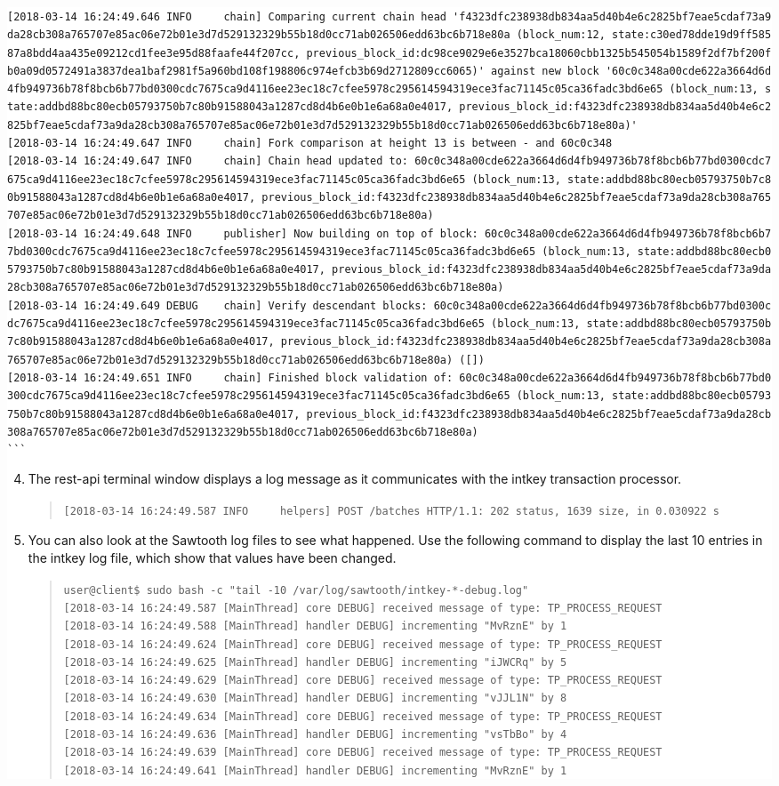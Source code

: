     [2018-03-14 16:24:49.646 INFO     chain] Comparing current chain head 'f4323dfc238938db834aa5d40b4e6c2825bf7eae5cdaf73a9da28cb308a765707e85ac06e72b01e3d7d529132329b55b18d0cc71ab026506edd63bc6b718e80a (block_num:12, state:c30ed78dde19d9ff58587a8bdd4aa435e09212cd1fee3e95d88faafe44f207cc, previous_block_id:dc98ce9029e6e3527bca18060cbb1325b545054b1589f2df7bf200fb0a09d0572491a3837dea1baf2981f5a960bd108f198806c974efcb3b69d2712809cc6065)' against new block '60c0c348a00cde622a3664d6d4fb949736b78f8bcb6b77bd0300cdc7675ca9d4116ee23ec18c7cfee5978c295614594319ece3fac71145c05ca36fadc3bd6e65 (block_num:13, state:addbd88bc80ecb05793750b7c80b91588043a1287cd8d4b6e0b1e6a68a0e4017, previous_block_id:f4323dfc238938db834aa5d40b4e6c2825bf7eae5cdaf73a9da28cb308a765707e85ac06e72b01e3d7d529132329b55b18d0cc71ab026506edd63bc6b718e80a)'
    [2018-03-14 16:24:49.647 INFO     chain] Fork comparison at height 13 is between - and 60c0c348
    [2018-03-14 16:24:49.647 INFO     chain] Chain head updated to: 60c0c348a00cde622a3664d6d4fb949736b78f8bcb6b77bd0300cdc7675ca9d4116ee23ec18c7cfee5978c295614594319ece3fac71145c05ca36fadc3bd6e65 (block_num:13, state:addbd88bc80ecb05793750b7c80b91588043a1287cd8d4b6e0b1e6a68a0e4017, previous_block_id:f4323dfc238938db834aa5d40b4e6c2825bf7eae5cdaf73a9da28cb308a765707e85ac06e72b01e3d7d529132329b55b18d0cc71ab026506edd63bc6b718e80a)
    [2018-03-14 16:24:49.648 INFO     publisher] Now building on top of block: 60c0c348a00cde622a3664d6d4fb949736b78f8bcb6b77bd0300cdc7675ca9d4116ee23ec18c7cfee5978c295614594319ece3fac71145c05ca36fadc3bd6e65 (block_num:13, state:addbd88bc80ecb05793750b7c80b91588043a1287cd8d4b6e0b1e6a68a0e4017, previous_block_id:f4323dfc238938db834aa5d40b4e6c2825bf7eae5cdaf73a9da28cb308a765707e85ac06e72b01e3d7d529132329b55b18d0cc71ab026506edd63bc6b718e80a)
    [2018-03-14 16:24:49.649 DEBUG    chain] Verify descendant blocks: 60c0c348a00cde622a3664d6d4fb949736b78f8bcb6b77bd0300cdc7675ca9d4116ee23ec18c7cfee5978c295614594319ece3fac71145c05ca36fadc3bd6e65 (block_num:13, state:addbd88bc80ecb05793750b7c80b91588043a1287cd8d4b6e0b1e6a68a0e4017, previous_block_id:f4323dfc238938db834aa5d40b4e6c2825bf7eae5cdaf73a9da28cb308a765707e85ac06e72b01e3d7d529132329b55b18d0cc71ab026506edd63bc6b718e80a) ([])
    [2018-03-14 16:24:49.651 INFO     chain] Finished block validation of: 60c0c348a00cde622a3664d6d4fb949736b78f8bcb6b77bd0300cdc7675ca9d4116ee23ec18c7cfee5978c295614594319ece3fac71145c05ca36fadc3bd6e65 (block_num:13, state:addbd88bc80ecb05793750b7c80b91588043a1287cd8d4b6e0b1e6a68a0e4017, previous_block_id:f4323dfc238938db834aa5d40b4e6c2825bf7eae5cdaf73a9da28cb308a765707e85ac06e72b01e3d7d529132329b55b18d0cc71ab026506edd63bc6b718e80a)
    ```

4.  The rest-api terminal window displays a log message as it
    communicates with the intkey transaction processor.

    > ``` console
    > [2018-03-14 16:24:49.587 INFO     helpers] POST /batches HTTP/1.1: 202 status, 1639 size, in 0.030922 s
    > ```

5.  You can also look at the Sawtooth log files to see what happened.
    Use the following command to display the last 10 entries in the
    intkey log file, which show that values have been changed.

    > ``` console
    > user@client$ sudo bash -c "tail -10 /var/log/sawtooth/intkey-*-debug.log"
    > [2018-03-14 16:24:49.587 [MainThread] core DEBUG] received message of type: TP_PROCESS_REQUEST
    > [2018-03-14 16:24:49.588 [MainThread] handler DEBUG] incrementing "MvRznE" by 1
    > [2018-03-14 16:24:49.624 [MainThread] core DEBUG] received message of type: TP_PROCESS_REQUEST
    > [2018-03-14 16:24:49.625 [MainThread] handler DEBUG] incrementing "iJWCRq" by 5
    > [2018-03-14 16:24:49.629 [MainThread] core DEBUG] received message of type: TP_PROCESS_REQUEST
    > [2018-03-14 16:24:49.630 [MainThread] handler DEBUG] incrementing "vJJL1N" by 8
    > [2018-03-14 16:24:49.634 [MainThread] core DEBUG] received message of type: TP_PROCESS_REQUEST
    > [2018-03-14 16:24:49.636 [MainThread] handler DEBUG] incrementing "vsTbBo" by 4
    > [2018-03-14 16:24:49.639 [MainThread] core DEBUG] received message of type: TP_PROCESS_REQUEST
    > [2018-03-14 16:24:49.641 [MainThread] handler DEBUG] incrementing "MvRznE" by 1
    > ```
